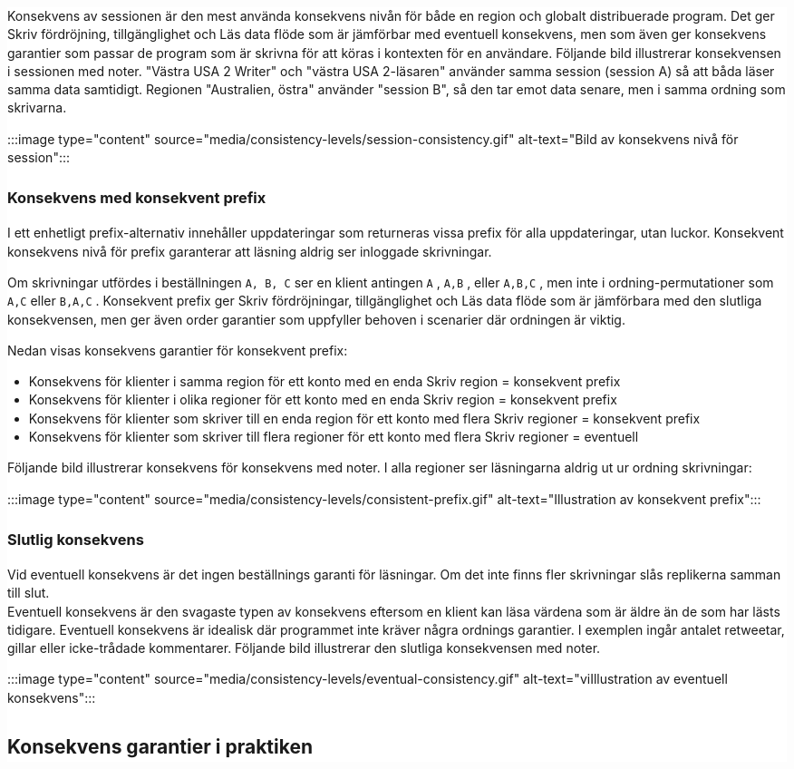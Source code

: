   Konsekvens av sessionen är den mest använda konsekvens nivån för både en region och globalt distribuerade program. Det ger Skriv fördröjning, tillgänglighet och Läs data flöde som är jämförbar med eventuell konsekvens, men som även ger konsekvens garantier som passar de program som är skrivna för att köras i kontexten för en användare. Följande bild illustrerar konsekvensen i sessionen med noter. "Västra USA 2 Writer" och "västra USA 2-läsaren" använder samma session (session A) så att båda läser samma data samtidigt. Regionen "Australien, östra" använder "session B", så den tar emot data senare, men i samma ordning som skrivarna.

  :::image type="content" source="media/consistency-levels/session-consistency.gif" alt-text="Bild av konsekvens nivå för session":::

### <a name="consistent-prefix-consistency"></a>Konsekvens med konsekvent prefix

I ett enhetligt prefix-alternativ innehåller uppdateringar som returneras vissa prefix för alla uppdateringar, utan luckor. Konsekvent konsekvens nivå för prefix garanterar att läsning aldrig ser inloggade skrivningar.

Om skrivningar utfördes i beställningen `A, B, C` ser en klient antingen `A` , `A,B` , eller `A,B,C` , men inte i ordning-permutationer som `A,C` eller `B,A,C` . Konsekvent prefix ger Skriv fördröjningar, tillgänglighet och Läs data flöde som är jämförbara med den slutliga konsekvensen, men ger även order garantier som uppfyller behoven i scenarier där ordningen är viktig.

Nedan visas konsekvens garantier för konsekvent prefix:

- Konsekvens för klienter i samma region för ett konto med en enda Skriv region = konsekvent prefix
- Konsekvens för klienter i olika regioner för ett konto med en enda Skriv region = konsekvent prefix
- Konsekvens för klienter som skriver till en enda region för ett konto med flera Skriv regioner = konsekvent prefix
- Konsekvens för klienter som skriver till flera regioner för ett konto med flera Skriv regioner = eventuell

Följande bild illustrerar konsekvens för konsekvens med noter. I alla regioner ser läsningarna aldrig ut ur ordning skrivningar:

  :::image type="content" source="media/consistency-levels/consistent-prefix.gif" alt-text="Illustration av konsekvent prefix":::

### <a name="eventual-consistency"></a>Slutlig konsekvens

Vid eventuell konsekvens är det ingen beställnings garanti för läsningar. Om det inte finns fler skrivningar slås replikerna samman till slut.  
Eventuell konsekvens är den svagaste typen av konsekvens eftersom en klient kan läsa värdena som är äldre än de som har lästs tidigare. Eventuell konsekvens är idealisk där programmet inte kräver några ordnings garantier. I exemplen ingår antalet retweetar, gillar eller icke-trådade kommentarer. Följande bild illustrerar den slutliga konsekvensen med noter.

  :::image type="content" source="media/consistency-levels/eventual-consistency.gif" alt-text="viIllustration av eventuell konsekvens":::

## <a name="consistency-guarantees-in-practice"></a>Konsekvens garantier i praktiken
